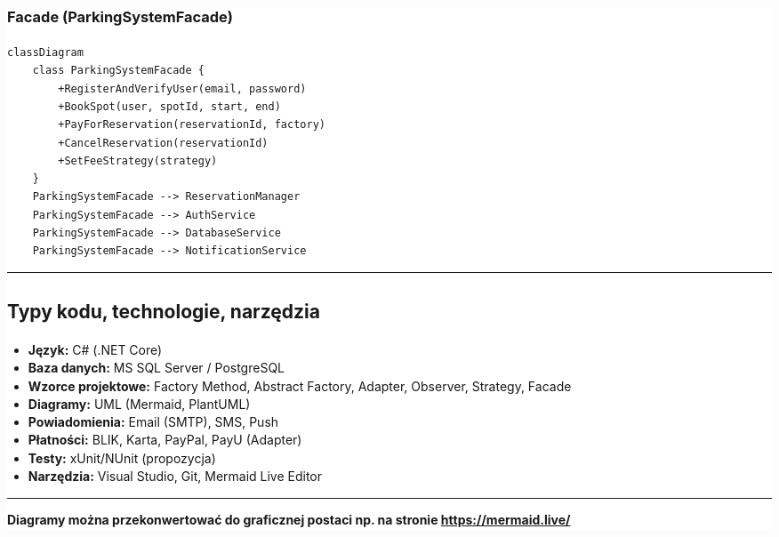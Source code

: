 ### Facade (ParkingSystemFacade)

```mermaid
classDiagram
    class ParkingSystemFacade {
        +RegisterAndVerifyUser(email, password)
        +BookSpot(user, spotId, start, end)
        +PayForReservation(reservationId, factory)
        +CancelReservation(reservationId)
        +SetFeeStrategy(strategy)
    }
    ParkingSystemFacade --> ReservationManager
    ParkingSystemFacade --> AuthService
    ParkingSystemFacade --> DatabaseService
    ParkingSystemFacade --> NotificationService
```

---

## Typy kodu, technologie, narzędzia

- **Język:** C# (.NET Core)
- **Baza danych:** MS SQL Server / PostgreSQL
- **Wzorce projektowe:** Factory Method, Abstract Factory, Adapter, Observer, Strategy, Facade
- **Diagramy:** UML (Mermaid, PlantUML)
- **Powiadomienia:** Email (SMTP), SMS, Push
- **Płatności:** BLIK, Karta, PayPal, PayU (Adapter)
- **Testy:** xUnit/NUnit (propozycja)
- **Narzędzia:** Visual Studio, Git, Mermaid Live Editor

---

**Diagramy można przekonwertować do graficznej postaci np. na stronie https://mermaid.live/** 
